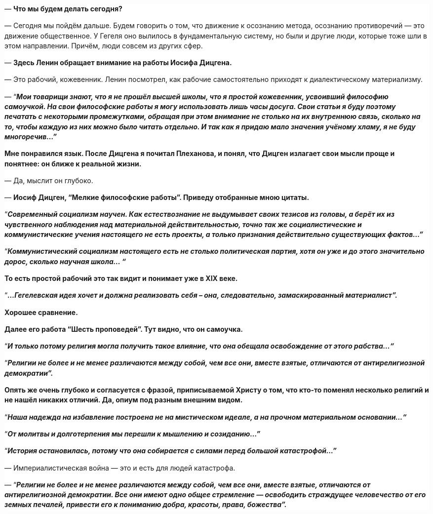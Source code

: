 — **Что мы будем делать сегодня?**

— Сегодня мы пойдём дальше. Будем говорить о том, что движение к осознанию метода, осознанию противоречий — это движение общественное. У Гегеля оно вылилось в фундаментальную систему, но были и другие люди, которые тоже шли в этом направлении. Причём, люди совсем из других сфер.

— **Здесь Ленин обращает внимание на работы Иосифа Дицгена.**

— Это рабочий, кожевенник. Ленин посмотрел, как рабочие самостоятельно приходят к диалектическому материализму.

— “**_Мои товарищи знают, что я не прошёл высшей школы, что я простой кожевенник, усвоивший философию самоучкой. На свои философские работы я могу использовать лишь часы досуга. Свои статьи я буду поэтому печатать с некоторыми промежутками, обращая при этом внимание не столько на их внутреннюю связь, сколько на то, чтобы каждую из них можно было читать отдельно. И так как я придаю мало значения учёному хламу, я не буду многоречив…”_**

**Мне понравился язык. После Дицгена я почитал Плеханова, и понял, что Дицген излагает свои мысли проще и понятнее: он ближе к реальной жизни.**

— Да, мыслит он глубоко.

— **Иосиф Дицген, “Мелкие философские работы”. Приведу отобранные мною цитаты.**

“**_Современный социализм научен. Как естествознание не выдумывает своих тезисов из головы, а берёт их из чувственного наблюдения над материальной действительностью, точно так же социалистические и коммунистические учения настоящего не есть проекты, а только признания действительно существующих фактов…”_**

“**_Коммунистический социализм настоящего есть не столько политическая партия, хотя он уже и до этого значительно дорос, сколько научная школа… “_**

**То есть простой рабочий это так видит и понимает уже в XIX веке.**

“**_…Гегелевская идея хочет и должна реализовать себя – она, следовательно, замаскированный материалист”._**

**Хорошее сравнение.**

**Далее его работа “Шесть проповедей”. Тут видно, что он самоучка.**

“**_И только потому религия могла получить такое влияние, что она обещала освобождение от этого рабства…“_**

“**_Религии не более и не менее различаются между собой, чем все они, вместе взятые, отличаются от антирелигиозной демократии”._**

**Опять же очень глубоко и согласуется с фразой, приписываемой Христу о том, что кто-то поменял несколько религий и не нашёл никаких отличий. Да, опиум под разным внешним видом.**

“**_Наша надежда на избавление построена не на мистическом идеале, а на прочном материальном основании…“_**

“**_От молитвы и долготерпения мы перешли к мышлению и созиданию…”_**

“**_История остановилась, потому что она собирается с силами перед большой катастрофой…”_**

— Империалистическая война — это и есть для людей катастрофа.

— “**_Религии не более и не менее различаются между собой, чем все они, вместе взятые, отличаются от антирелигиозной демократии. Все они имеют одно общее стремление — освободить страждущее человечество от его земных печалей, привести его к пониманию добра, красоты, права, божества”._**
